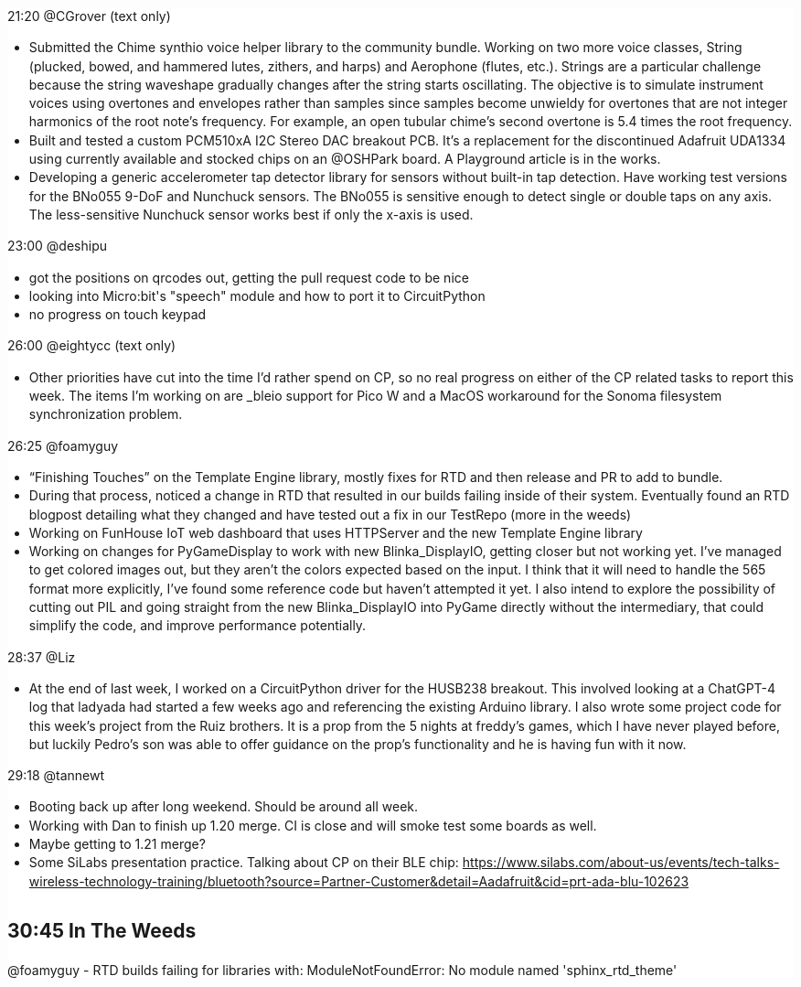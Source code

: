 21:20 @CGrover (text only)
* Submitted the Chime synthio voice helper library to the community bundle. Working on two more voice classes, String (plucked, bowed, and hammered lutes, zithers, and harps) and Aerophone (flutes, etc.). Strings are a particular challenge because the string waveshape gradually changes after the string starts oscillating. The objective is to simulate instrument voices using overtones and envelopes rather than samples since samples become unwieldy for overtones that are not integer harmonics of the root note’s frequency. For example, an open tubular chime’s second overtone is 5.4 times the root frequency.
* Built and tested a custom PCM510xA I2C Stereo DAC breakout PCB. It’s a replacement for the discontinued Adafruit UDA1334 using currently available and stocked chips on an @OSHPark board. A Playground article is in the works.
* Developing a generic accelerometer tap detector library for sensors without built-in tap detection. Have working test versions for the BNo055 9-DoF and Nunchuck sensors. The BNo055 is sensitive enough to detect single or double taps on any axis. The less-sensitive Nunchuck sensor works best if only the x-axis is used.


23:00 @deshipu
* got the positions on qrcodes out, getting the pull request code to be nice
* looking into Micro:bit's "speech" module and how to port it to CircuitPython
* no progress on touch keypad


26:00 @eightycc (text only)
* Other priorities have cut into the time I’d rather spend on CP, so no real progress on either of the CP related tasks to report this week. The items I’m working on are _bleio support for Pico W and a MacOS workaround for the Sonoma filesystem synchronization problem.


26:25 @foamyguy
* “Finishing Touches” on the Template Engine library, mostly fixes for RTD and then release and PR to add to bundle.
* During that process, noticed a change in RTD that resulted in our builds failing inside of their system. Eventually found an RTD blogpost detailing what they changed and have tested out a fix in our TestRepo (more in the weeds)
* Working on FunHouse IoT web dashboard that uses HTTPServer and the new Template Engine library
* Working on changes for PyGameDisplay to work with new Blinka_DisplayIO, getting closer but not working yet. I’ve managed to get colored images out, but they aren’t the colors expected based on the input. I think that it will need to handle the 565 format more explicitly, I’ve found some reference code but haven’t attempted it yet. I also intend to explore the possibility of cutting out PIL and going straight from the new Blinka_DisplayIO into PyGame directly without the intermediary, that could simplify the code, and improve performance potentially.


28:37 @Liz
* At the end of last week, I worked on a CircuitPython driver for the HUSB238 breakout. This involved looking at a ChatGPT-4 log that ladyada had started a few weeks ago and referencing the existing Arduino library. I also wrote some project code for this week’s project from the Ruiz brothers. It is a prop from the 5 nights at freddy’s games, which I have never played before, but luckily Pedro’s son was able to offer guidance on the prop’s functionality and he is having fun with it now.


29:18 @tannewt
* Booting back up after long weekend. Should be around all week.
* Working with Dan to finish up 1.20 merge. CI is close and will smoke test some boards as well.
* Maybe getting to 1.21 merge?
* Some SiLabs presentation practice. Talking about CP on their BLE chip: https://www.silabs.com/about-us/events/tech-talks-wireless-technology-training/bluetooth?source=Partner-Customer&detail=Aadafruit&cid=prt-ada-blu-102623
## 30:45 In The Weeds
@foamyguy - RTD builds failing for libraries with:  ModuleNotFoundError: No module named 'sphinx_rtd_theme'

